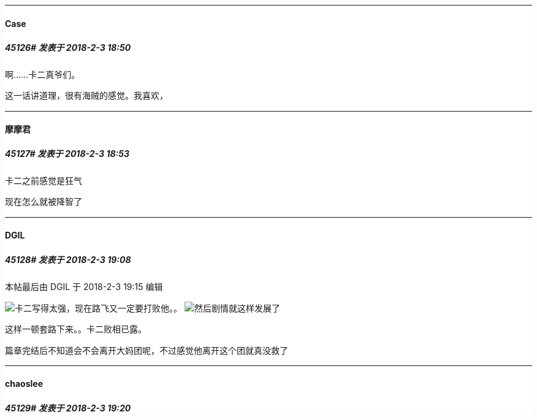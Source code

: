 




-----

####  Case  
##### 45126#       发表于 2018-2-3 18:50




啊……卡二真爷们。


这一话讲道理，很有海贼的感觉。我喜欢，







-----

####  摩摩君  
##### 45127#       发表于 2018-2-3 18:53




卡二之前感觉是狂气

现在怎么就被降智了







-----

####  DGIL  
##### 45128#       发表于 2018-2-3 19:08



 本帖最后由 DGIL 于 2018-2-3 19:15 编辑 

<img src="https://static.saraba1st.com/image/smiley/face2017/067.png" referrerpolicy="no-referrer">卡二写得太强，现在路飞又一定要打败他。。
<img src="https://static.saraba1st.com/image/smiley/face2017/067.png" referrerpolicy="no-referrer">然后剧情就这样发展了

这样一顿套路下来。。卡二败相已露。

篇章完结后不知道会不会离开大妈团呢，不过感觉他离开这个团就真没救了







-----

####  chaoslee  
##### 45129#       发表于 2018-2-3 19:20
